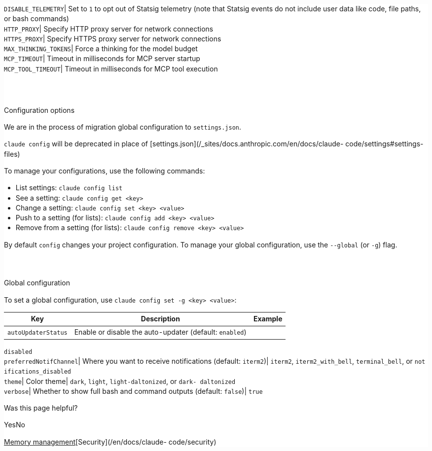 `DISABLE_TELEMETRY`| Set to `1` to opt out of Statsig telemetry (note that
Statsig events do not include user data like code, file paths, or bash
commands)  
`HTTP_PROXY`| Specify HTTP proxy server for network connections  
`HTTPS_PROXY`| Specify HTTPS proxy server for network connections  
`MAX_THINKING_TOKENS`| Force a thinking for the model budget  
`MCP_TIMEOUT`| Timeout in milliseconds for MCP server startup  
`MCP_TOOL_TIMEOUT`| Timeout in milliseconds for MCP tool execution  
  
##

​

Configuration options

We are in the process of migration global configuration to `settings.json`.

`claude config` will be deprecated in place of
[settings.json](/_sites/docs.anthropic.com/en/docs/claude-
code/settings#settings-files)

To manage your configurations, use the following commands:

  * List settings: `claude config list`
  * See a setting: `claude config get <key>`
  * Change a setting: `claude config set <key> <value>`
  * Push to a setting (for lists): `claude config add <key> <value>`
  * Remove from a setting (for lists): `claude config remove <key> <value>`

By default `config` changes your project configuration. To manage your global
configuration, use the `--global` (or `-g`) flag.

###

​

Global configuration

To set a global configuration, use `claude config set -g <key> <value>`:

Key| Description| Example  
---|---|---  
`autoUpdaterStatus`| Enable or disable the auto-updater (default: `enabled`)|
`disabled`  
`preferredNotifChannel`| Where you want to receive notifications (default:
`iterm2`)| `iterm2`, `iterm2_with_bell`, `terminal_bell`, or
`notifications_disabled`  
`theme`| Color theme| `dark`, `light`, `light-daltonized`, or `dark-
daltonized`  
`verbose`| Whether to show full bash and command outputs (default: `false`)|
`true`  
  
Was this page helpful?

YesNo

[Memory management](/en/docs/claude-code/memory)[Security](/en/docs/claude-
code/security)

